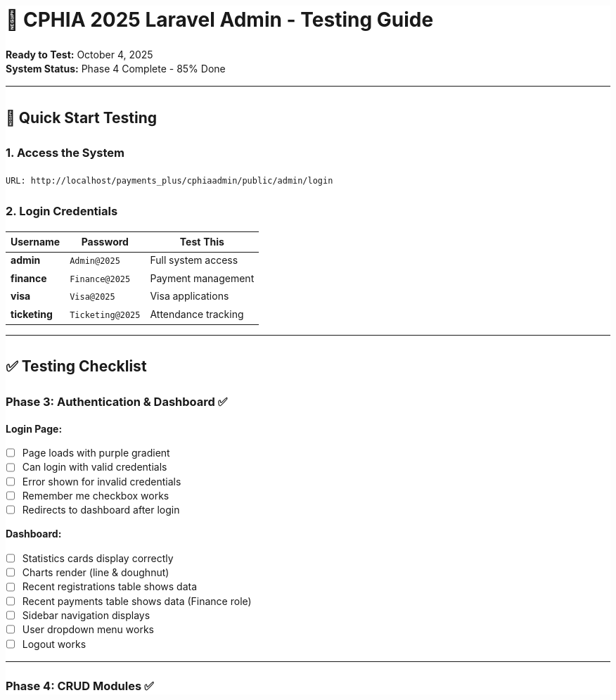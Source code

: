# 🧪 CPHIA 2025 Laravel Admin - Testing Guide

**Ready to Test:** October 4, 2025  
**System Status:** Phase 4 Complete - 85% Done

---

## **🚀 Quick Start Testing**

### **1. Access the System**
```
URL: http://localhost/payments_plus/cphiaadmin/public/admin/login
```

### **2. Login Credentials**

| Username | Password | Test This |
|----------|----------|-----------|
| **admin** | `Admin@2025` | Full system access |
| **finance** | `Finance@2025` | Payment management |
| **visa** | `Visa@2025` | Visa applications |
| **ticketing** | `Ticketing@2025` | Attendance tracking |

---

## **✅ Testing Checklist**

### **Phase 3: Authentication & Dashboard** ✅

**Login Page:**
- [ ] Page loads with purple gradient
- [ ] Can login with valid credentials
- [ ] Error shown for invalid credentials
- [ ] Remember me checkbox works
- [ ] Redirects to dashboard after login

**Dashboard:**
- [ ] Statistics cards display correctly
- [ ] Charts render (line & doughnut)
- [ ] Recent registrations table shows data
- [ ] Recent payments table shows data (Finance role)
- [ ] Sidebar navigation displays
- [ ] User dropdown menu works
- [ ] Logout works

---

### **Phase 4: CRUD Modules** ✅
